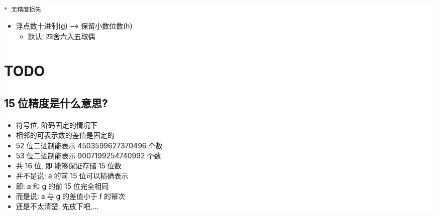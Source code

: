     * 无精度损失
* 浮点数十进制(g) --> 保留小数位数(h)
    * 默认: 四舍六入五取偶

# TODO
## 15 位精度是什么意思?
* 符号位, 阶码固定的情况下
* 相邻的可表示数的差值是固定的
* 52 位二进制能表示 4503599627370496 个数
* 53 位二进制能表示 9007199254740992 个数
* 共 16 位, 即 能够保证存储 15 位数
* 并不是说: a 的前 15 位可以精确表示
* 即: a 和 g 的前 15 位完全相同
* 而是说: a 与 g 的差值小于 f 的幂次
* 还是不太清楚, 先放下吧,...

